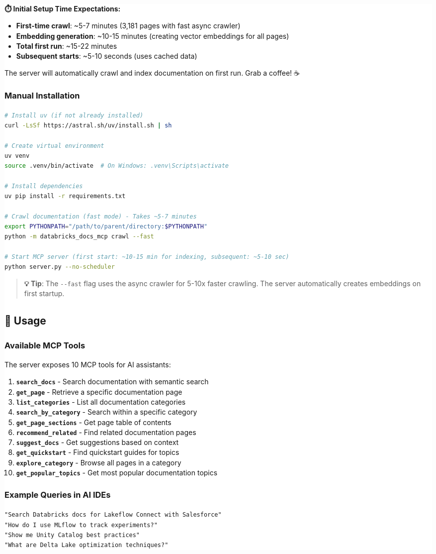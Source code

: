 **⏱️ Initial Setup Time Expectations:**
- **First-time crawl**: ~5-7 minutes (3,181 pages with fast async crawler)
- **Embedding generation**: ~10-15 minutes (creating vector embeddings for all pages)
- **Total first run**: ~15-22 minutes
- **Subsequent starts**: ~5-10 seconds (uses cached data)

The server will automatically crawl and index documentation on first run. Grab a coffee! ☕

### Manual Installation

```bash
# Install uv (if not already installed)
curl -LsSf https://astral.sh/uv/install.sh | sh

# Create virtual environment
uv venv
source .venv/bin/activate  # On Windows: .venv\Scripts\activate

# Install dependencies
uv pip install -r requirements.txt

# Crawl documentation (fast mode) - Takes ~5-7 minutes
export PYTHONPATH="/path/to/parent/directory:$PYTHONPATH"
python -m databricks_docs_mcp crawl --fast

# Start MCP server (first start: ~10-15 min for indexing, subsequent: ~5-10 sec)
python server.py --no-scheduler
```

> **💡 Tip**: The `--fast` flag uses the async crawler for 5-10x faster crawling. The server automatically creates embeddings on first startup.

## 📖 Usage

### Available MCP Tools

The server exposes 10 MCP tools for AI assistants:

1. **`search_docs`** - Search documentation with semantic search
2. **`get_page`** - Retrieve a specific documentation page
3. **`list_categories`** - List all documentation categories
4. **`search_by_category`** - Search within a specific category
5. **`get_page_sections`** - Get page table of contents
6. **`recommend_related`** - Find related documentation pages
7. **`suggest_docs`** - Get suggestions based on context
8. **`get_quickstart`** - Find quickstart guides for topics
9. **`explore_category`** - Browse all pages in a category
10. **`get_popular_topics`** - Get most popular documentation topics

### Example Queries in AI IDEs

```
"Search Databricks docs for Lakeflow Connect with Salesforce"
"How do I use MLflow to track experiments?"
"Show me Unity Catalog best practices"
"What are Delta Lake optimization techniques?"
```
